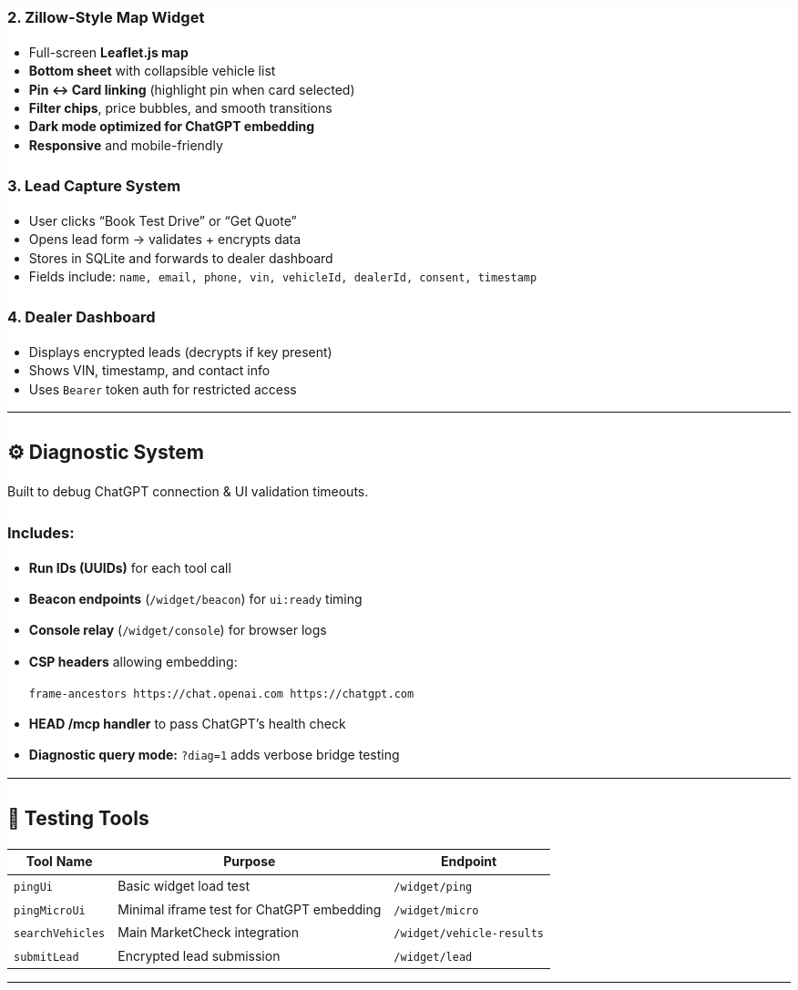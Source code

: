 ### 2. **Zillow-Style Map Widget**

* Full-screen **Leaflet.js map**
* **Bottom sheet** with collapsible vehicle list
* **Pin ↔ Card linking** (highlight pin when card selected)
* **Filter chips**, price bubbles, and smooth transitions
* **Dark mode optimized for ChatGPT embedding**
* **Responsive** and mobile-friendly

### 3. **Lead Capture System**

* User clicks “Book Test Drive” or “Get Quote”
* Opens lead form → validates + encrypts data
* Stores in SQLite and forwards to dealer dashboard
* Fields include:
  `name, email, phone, vin, vehicleId, dealerId, consent, timestamp`

### 4. **Dealer Dashboard**

* Displays encrypted leads (decrypts if key present)
* Shows VIN, timestamp, and contact info
* Uses `Bearer` token auth for restricted access

---

## ⚙️ Diagnostic System

Built to debug ChatGPT connection & UI validation timeouts.

### Includes:

* **Run IDs (UUIDs)** for each tool call
* **Beacon endpoints** (`/widget/beacon`) for `ui:ready` timing
* **Console relay** (`/widget/console`) for browser logs
* **CSP headers** allowing embedding:

  ```
  frame-ancestors https://chat.openai.com https://chatgpt.com
  ```
* **HEAD /mcp handler** to pass ChatGPT’s health check
* **Diagnostic query mode:** `?diag=1` adds verbose bridge testing

---

## 🧪 Testing Tools

| Tool Name        | Purpose                                   | Endpoint                  |
| ---------------- | ----------------------------------------- | ------------------------- |
| `pingUi`         | Basic widget load test                    | `/widget/ping`            |
| `pingMicroUi`    | Minimal iframe test for ChatGPT embedding | `/widget/micro`           |
| `searchVehicles` | Main MarketCheck integration              | `/widget/vehicle-results` |
| `submitLead`     | Encrypted lead submission                 | `/widget/lead`            |

---